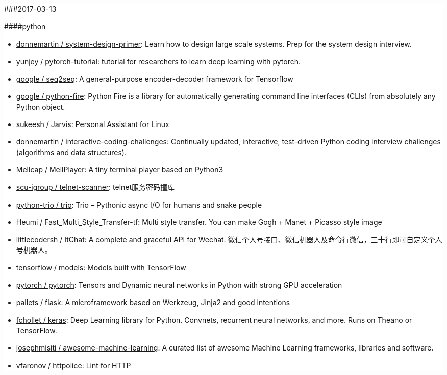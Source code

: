 ###2017-03-13

####python
* [donnemartin / system-design-primer](https://github.com/donnemartin/system-design-primer): 
        Learn how to design large scale systems. Prep for the system design interview.
      
* [yunjey / pytorch-tutorial](https://github.com/yunjey/pytorch-tutorial): 
        tutorial for researchers to learn deep learning with pytorch.
      
* [google / seq2seq](https://github.com/google/seq2seq): 
        A general-purpose encoder-decoder framework for Tensorflow
      
* [google / python-fire](https://github.com/google/python-fire): 
        Python Fire is a library for automatically generating command line interfaces (CLIs) from absolutely any Python object.
      
* [sukeesh / Jarvis](https://github.com/sukeesh/Jarvis): 
        Personal Assistant for Linux
      
* [donnemartin / interactive-coding-challenges](https://github.com/donnemartin/interactive-coding-challenges): 
        Continually updated, interactive, test-driven Python coding interview challenges (algorithms and data structures).
      
* [Mellcap / MellPlayer](https://github.com/Mellcap/MellPlayer): 
        A tiny terminal player based on Python3
      
* [scu-igroup / telnet-scanner](https://github.com/scu-igroup/telnet-scanner): 
        telnet服务密码撞库
      
* [python-trio / trio](https://github.com/python-trio/trio): 
        Trio – Pythonic async I/O for humans and snake people
      
* [Heumi / Fast_Multi_Style_Transfer-tf](https://github.com/Heumi/Fast_Multi_Style_Transfer-tf): 
        Multi style transfer. You can make Gogh + Manet + Picasso style image
      
* [littlecodersh / ItChat](https://github.com/littlecodersh/ItChat): 
        A complete and graceful API for Wechat. 微信个人号接口、微信机器人及命令行微信，三十行即可自定义个人号机器人。
      
* [tensorflow / models](https://github.com/tensorflow/models): 
        Models built with TensorFlow
      
* [pytorch / pytorch](https://github.com/pytorch/pytorch): 
        Tensors and Dynamic neural networks in Python with strong GPU acceleration
      
* [pallets / flask](https://github.com/pallets/flask): 
        A microframework based on Werkzeug, Jinja2 and good intentions
      
* [fchollet / keras](https://github.com/fchollet/keras): 
        Deep Learning library for Python. Convnets, recurrent neural networks, and more. Runs on Theano or TensorFlow.
      
* [josephmisiti / awesome-machine-learning](https://github.com/josephmisiti/awesome-machine-learning): 
        A curated list of awesome Machine Learning frameworks, libraries and software.
      
* [vfaronov / httpolice](https://github.com/vfaronov/httpolice): 
        Lint for HTTP
      